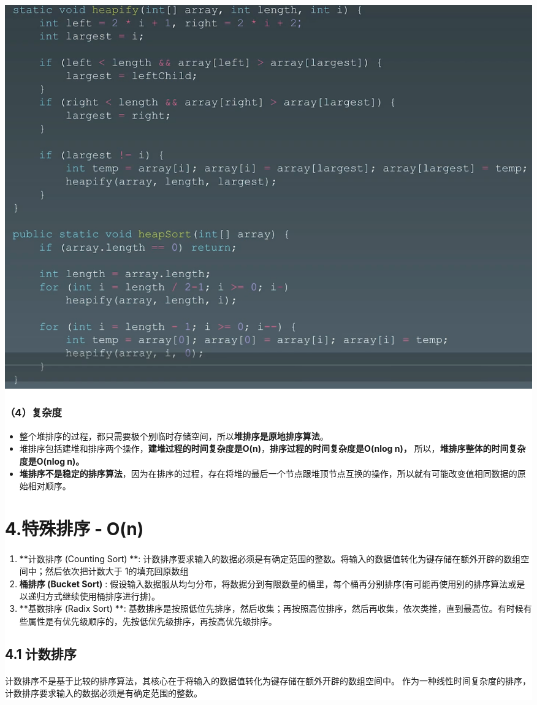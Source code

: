 ![](image/image_bUhLzktmls.png)

### （4）复杂度

-   整个堆排序的过程，都只需要极个别临时存储空间，所以**堆排序是原地排序算法**。
-   堆排序包括建堆和排序两个操作，**建堆过程的时间复杂度是O(n)**，**排序过程的时间复杂度是O(nlog n)，** 所以，**堆排序整体的时间复杂度是O(nlog n)。**
-   **堆排序不是稳定的排序算法**，因为在排序的过程，存在将堆的最后一个节点跟堆顶节点互换的操作，所以就有可能改变值相同数据的原始相对顺序。

# 4.特殊排序 - O(n)

1.  \*\*计数排序 (Counting Sort) \*\*: 计数排序要求输入的数据必须是有确定范围的整数。将输入的数据值转化为键存储在额外开辟的数组空间中；然后依次把计数大于 1的填充回原数组
2.  **桶排序 (Bucket Sort)** : 假设输入数据服从均匀分布，将数据分到有限数量的桶里，每个桶再分别排序(有可能再使用别的排序算法或是以递归方式继续使用桶排序进行排)。
3.  \*\*基数排序 (Radix Sort) \*\*: 基数排序是按照低位先排序，然后收集；再按照高位排序，然后再收集，依次类推，直到最高位。有时候有些属性是有优先级顺序的，先按低优先级排序，再按高优先级排序。

## 4.1 计数排序

计数排序不是基于比较的排序算法，其核心在于将输入的数据值转化为键存储在额外开辟的数组空间中。 作为一种线性时间复杂度的排序，计数排序要求输入的数据必须是有确定范围的整数。
